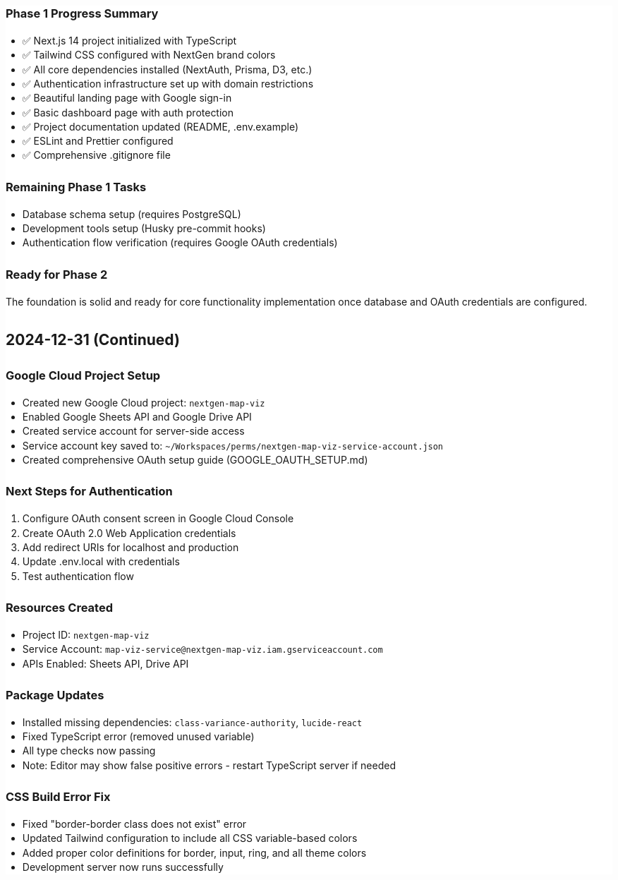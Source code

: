### Phase 1 Progress Summary
- ✅ Next.js 14 project initialized with TypeScript
- ✅ Tailwind CSS configured with NextGen brand colors
- ✅ All core dependencies installed (NextAuth, Prisma, D3, etc.)
- ✅ Authentication infrastructure set up with domain restrictions
- ✅ Beautiful landing page with Google sign-in
- ✅ Basic dashboard page with auth protection
- ✅ Project documentation updated (README, .env.example)
- ✅ ESLint and Prettier configured
- ✅ Comprehensive .gitignore file

### Remaining Phase 1 Tasks
- Database schema setup (requires PostgreSQL)
- Development tools setup (Husky pre-commit hooks)
- Authentication flow verification (requires Google OAuth credentials)

### Ready for Phase 2
The foundation is solid and ready for core functionality implementation once database and OAuth credentials are configured.

## 2024-12-31 (Continued)
### Google Cloud Project Setup
- Created new Google Cloud project: `nextgen-map-viz`
- Enabled Google Sheets API and Google Drive API
- Created service account for server-side access
- Service account key saved to: `~/Workspaces/perms/nextgen-map-viz-service-account.json`
- Created comprehensive OAuth setup guide (GOOGLE_OAUTH_SETUP.md)

### Next Steps for Authentication
1. Configure OAuth consent screen in Google Cloud Console
2. Create OAuth 2.0 Web Application credentials
3. Add redirect URIs for localhost and production
4. Update .env.local with credentials
5. Test authentication flow

### Resources Created
- Project ID: `nextgen-map-viz`
- Service Account: `map-viz-service@nextgen-map-viz.iam.gserviceaccount.com`
- APIs Enabled: Sheets API, Drive API

### Package Updates
- Installed missing dependencies: `class-variance-authority`, `lucide-react`
- Fixed TypeScript error (removed unused variable)
- All type checks now passing
- Note: Editor may show false positive errors - restart TypeScript server if needed

### CSS Build Error Fix
- Fixed "border-border class does not exist" error
- Updated Tailwind configuration to include all CSS variable-based colors
- Added proper color definitions for border, input, ring, and all theme colors
- Development server now runs successfully
